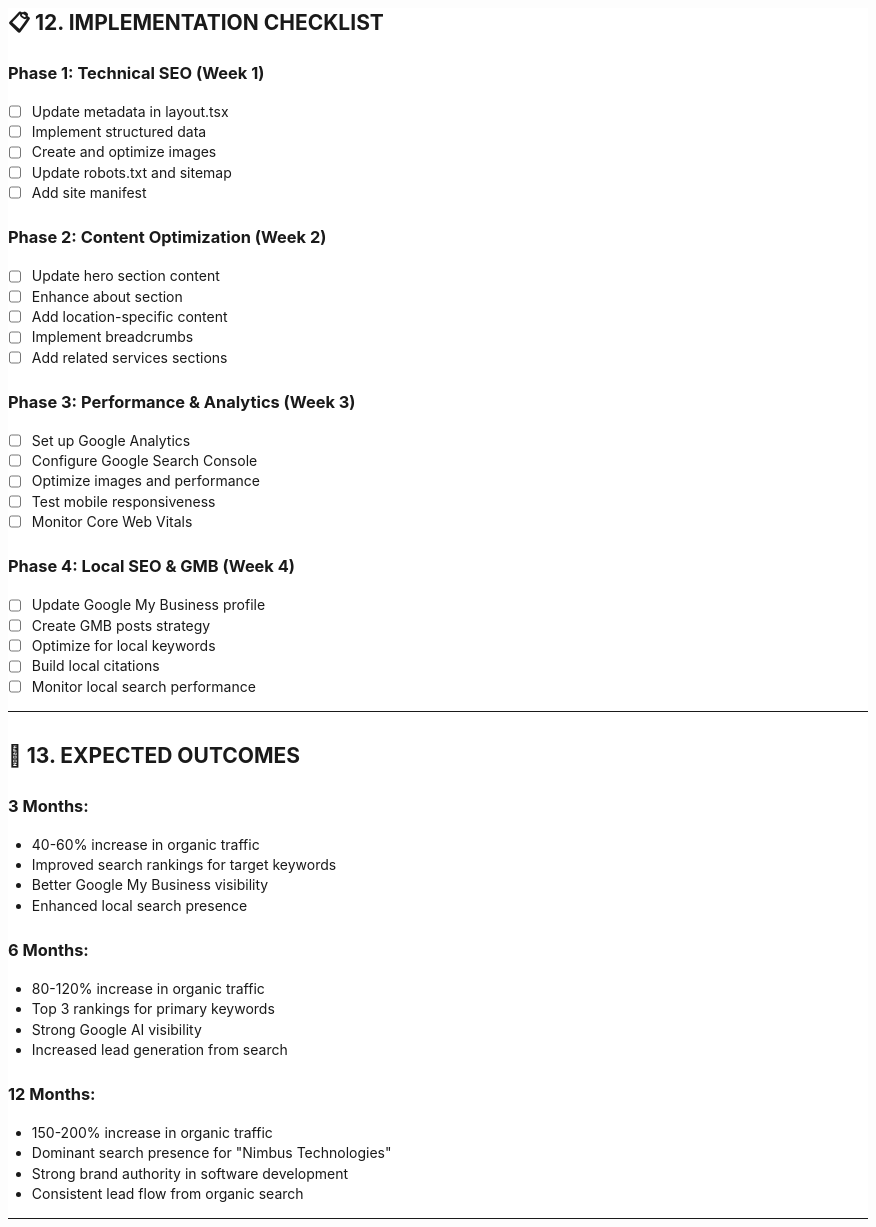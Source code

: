 
## 📋 12. IMPLEMENTATION CHECKLIST

### Phase 1: Technical SEO (Week 1)
- [ ] Update metadata in layout.tsx
- [ ] Implement structured data
- [ ] Create and optimize images
- [ ] Update robots.txt and sitemap
- [ ] Add site manifest

### Phase 2: Content Optimization (Week 2)
- [ ] Update hero section content
- [ ] Enhance about section
- [ ] Add location-specific content
- [ ] Implement breadcrumbs
- [ ] Add related services sections

### Phase 3: Performance & Analytics (Week 3)
- [ ] Set up Google Analytics
- [ ] Configure Google Search Console
- [ ] Optimize images and performance
- [ ] Test mobile responsiveness
- [ ] Monitor Core Web Vitals

### Phase 4: Local SEO & GMB (Week 4)
- [ ] Update Google My Business profile
- [ ] Create GMB posts strategy
- [ ] Optimize for local keywords
- [ ] Build local citations
- [ ] Monitor local search performance

---

## 🎯 13. EXPECTED OUTCOMES

### 3 Months:
- 40-60% increase in organic traffic
- Improved search rankings for target keywords
- Better Google My Business visibility
- Enhanced local search presence

### 6 Months:
- 80-120% increase in organic traffic
- Top 3 rankings for primary keywords
- Strong Google AI visibility
- Increased lead generation from search

### 12 Months:
- 150-200% increase in organic traffic
- Dominant search presence for "Nimbus Technologies"
- Strong brand authority in software development
- Consistent lead flow from organic search

---